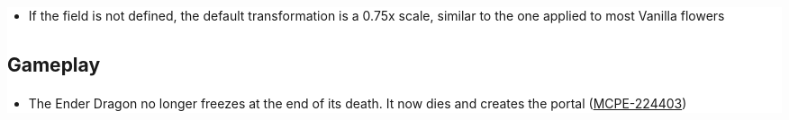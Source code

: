   - If the field is not defined, the default transformation is a 0.75x scale, similar to the one applied to most Vanilla flowers

## Gameplay[](https://dev.azure.com/dev-mc/Minecraft/_wiki/wikis/Minecraft.wiki/30232/R21U11-5-Preview?anchor=gameplay)

- The Ender Dragon no longer freezes at the end of its death. It now dies and creates the portal ([MCPE-224403](https://bugs.mojang.com/browse/MCPE-224403))
